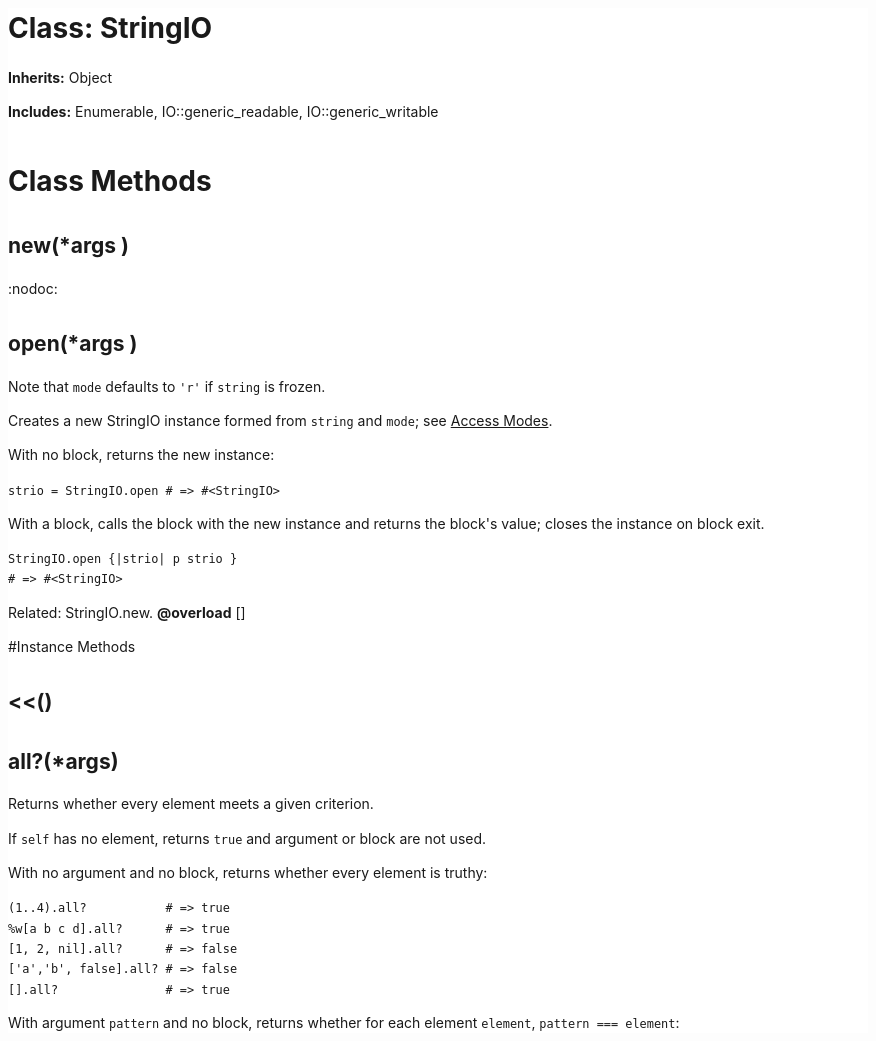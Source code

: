 # Class: StringIO
**Inherits:** Object
    
**Includes:** Enumerable, IO::generic_readable, IO::generic_writable
  



# Class Methods
## new(*args ) [](#method-c-new)
:nodoc:
## open(*args ) [](#method-c-open)
Note that `mode` defaults to `'r'` if `string` is frozen.

Creates a new StringIO instance formed from `string` and `mode`; see [Access
Modes](rdoc-ref:File@Access+Modes).

With no block, returns the new instance:

    strio = StringIO.open # => #<StringIO>

With a block, calls the block with the new instance and returns the block's
value; closes the instance on block exit.

    StringIO.open {|strio| p strio }
    # => #<StringIO>

Related: StringIO.new.
**@overload** [] 


#Instance Methods
## <<() [](#method-i-<<)

## all?(*args) [](#method-i-all?)
Returns whether every element meets a given criterion.

If `self` has no element, returns `true` and argument or block are not used.

With no argument and no block, returns whether every element is truthy:

    (1..4).all?           # => true
    %w[a b c d].all?      # => true
    [1, 2, nil].all?      # => false
    ['a','b', false].all? # => false
    [].all?               # => true

With argument `pattern` and no block, returns whether for each element
`element`, `pattern === element`:
